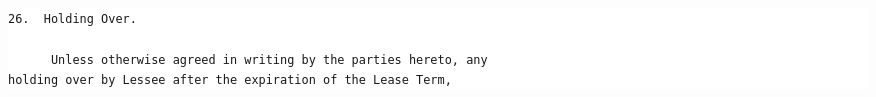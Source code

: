    26.  Holding Over.  
  
          Unless otherwise agreed in writing by the parties hereto, any  
    holding over by Lessee after the expiration of the Lease Term,  
